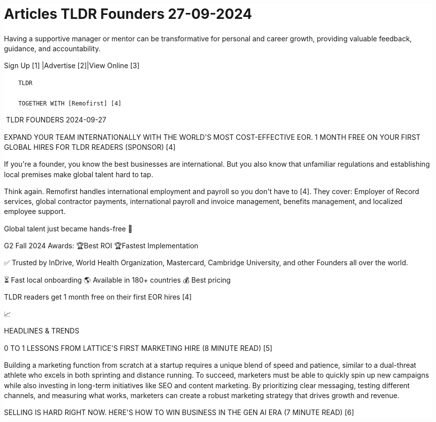 # Articles TLDR Founders 27-09-2024

Having a supportive manager or mentor can be transformative for
personal and career growth, providing valuable feedback, guidance, and
accountability.  

 Sign Up [1] |Advertise [2]|View Online [3] 

		TLDR 

		TOGETHER WITH [Remofirst] [4]

 TLDR FOUNDERS 2024-09-27

 EXPAND YOUR TEAM INTERNATIONALLY WITH THE WORLD'S MOST COST-EFFECTIVE
EOR. 1 MONTH FREE ON YOUR FIRST GLOBAL HIRES FOR TLDR READERS
(SPONSOR) [4] 

 If you're a founder, you know the best businesses are international.
But you also know that unfamiliar regulations and establishing local
premises make global talent hard to tap.

Think again. Remofirst handles international employment and payroll so
you don't have to [4]. They cover: Employer of Record services, global
contractor payments, international payroll and invoice management,
benefits management, and localized employee support.

Global talent just became hands-free 🙌

G2 Fall 2024 Awards: 🏆Best ROI 🏆Fastest Implementation

✅ Trusted by InDrive, World Health Organization, Mastercard,
Cambridge University, and other Founders all over the world.

⏳ Fast local onboarding 🌎 Available in 180+ countries 💰 Best
pricing

TLDR readers get 1 month free on their first EOR hires [4]

📈 

HEADLINES & TRENDS

 0 TO 1 LESSONS FROM LATTICE'S FIRST MARKETING HIRE (8 MINUTE READ)
[5] 

 Building a marketing function from scratch at a startup requires a
unique blend of speed and patience, similar to a dual-threat athlete
who excels in both sprinting and distance running. To succeed,
marketers must be able to quickly spin up new campaigns while also
investing in long-term initiatives like SEO and content marketing. By
prioritizing clear messaging, testing different channels, and
measuring what works, marketers can create a robust marketing strategy
that drives growth and revenue. 

 SELLING IS HARD RIGHT NOW. HERE'S HOW TO WIN BUSINESS IN THE GEN AI
ERA (7 MINUTE READ) [6] 

